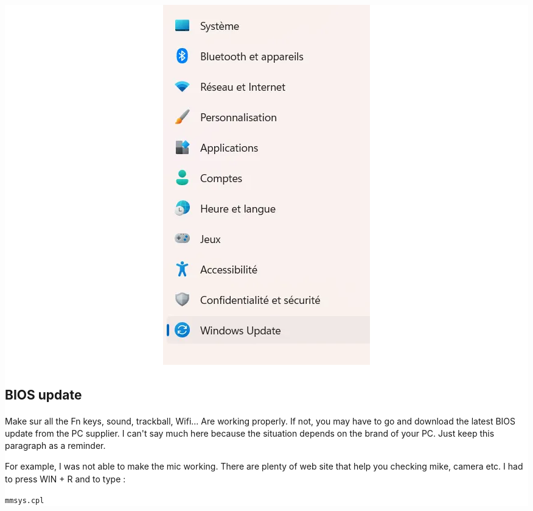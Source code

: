 <div align="center">
<img src="./assets/image-48.webp" alt="" loading="lazy"/>
</div>

## BIOS update

Make sur all the Fn keys, sound, trackball, Wifi... Are working properly. If not, you may have to go and download the latest BIOS update from the PC supplier. I can't say much here because the situation depends on the brand of your PC. Just keep this paragraph as a reminder.

For example, I was not able to make the mic working. There are plenty of web site that help you checking mike, camera etc. I had to press WIN + R and to type :

```
mmsys.cpl
```
<div align="center">